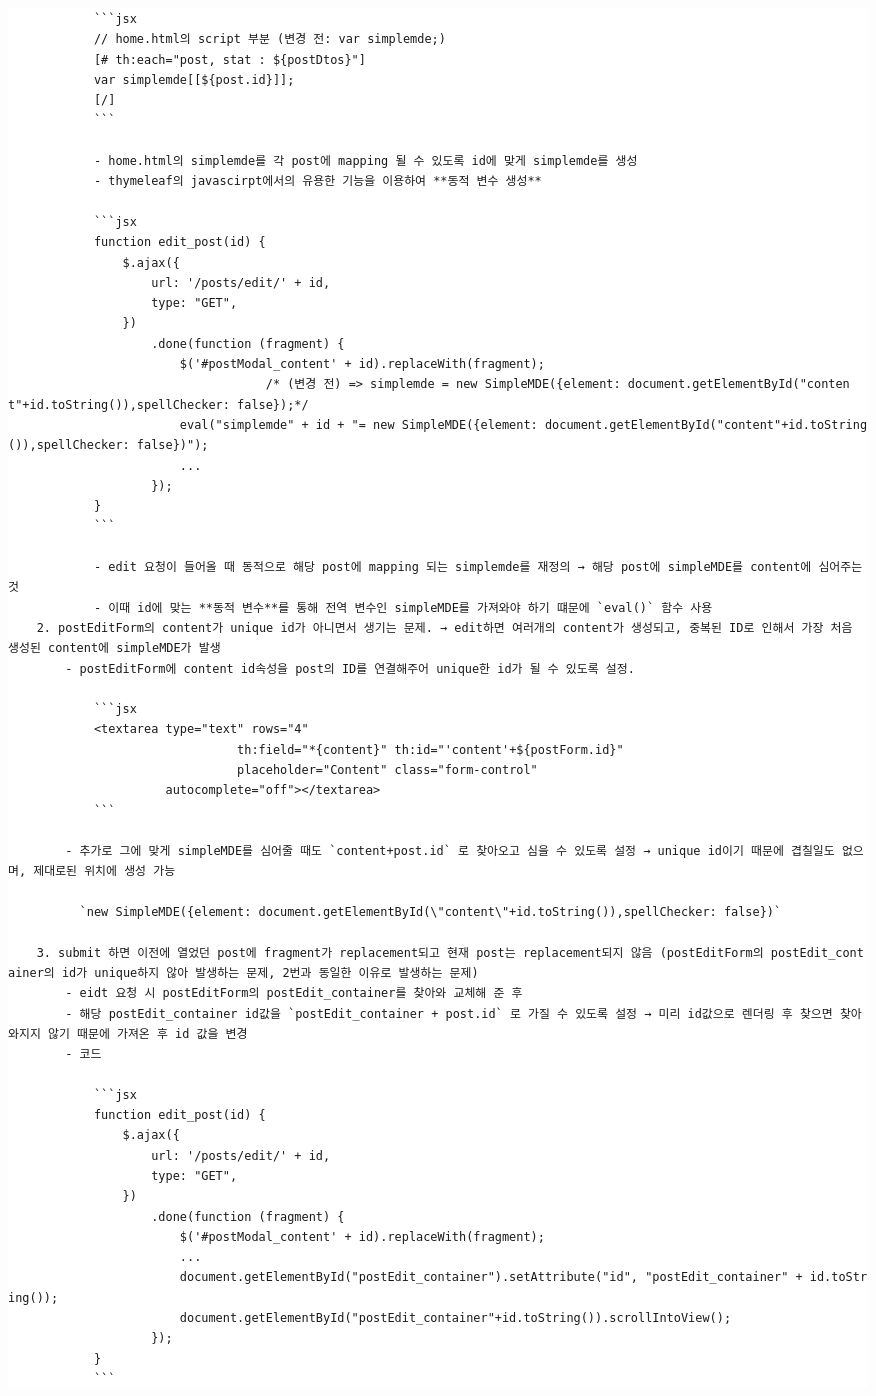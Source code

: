                 ```jsx
                // home.html의 script 부분 (변경 전: var simplemde;)
                [# th:each="post, stat : ${postDtos}"]
                var simplemde[[${post.id}]];
                [/]
                ```

                - home.html의 simplemde를 각 post에 mapping 될 수 있도록 id에 맞게 simplemde를 생성
                - thymeleaf의 javascirpt에서의 유용한 기능을 이용하여 **동적 변수 생성**

                ```jsx
                function edit_post(id) {
                    $.ajax({
                        url: '/posts/edit/' + id,
                        type: "GET",
                    })
                        .done(function (fragment) {
                            $('#postModal_content' + id).replaceWith(fragment);
                						/* (변경 전) => simplemde = new SimpleMDE({element: document.getElementById("content"+id.toString()),spellChecker: false});*/
                            eval("simplemde" + id + "= new SimpleMDE({element: document.getElementById("content"+id.toString()),spellChecker: false})");
                            ...
                        });
                }
                ```

                - edit 요청이 들어올 때 동적으로 해당 post에 mapping 되는 simplemde를 재정의 → 해당 post에 simpleMDE를 content에 심어주는 것
                - 이때 id에 맞는 **동적 변수**를 통해 전역 변수인 simpleMDE를 가져와야 하기 떄문에 `eval()` 함수 사용
        2. postEditForm의 content가 unique id가 아니면서 생기는 문제. → edit하면 여러개의 content가 생성되고, 중복된 ID로 인해서 가장 처음 생성된 content에 simpleMDE가 발생
            - postEditForm에 content id속성을 post의 ID를 연결해주어 unique한 id가 될 수 있도록 설정.

                ```jsx
                <textarea type="text" rows="4" 
                					th:field="*{content}" th:id="'content'+${postForm.id}" 
                					placeholder="Content" class="form-control"
                          autocomplete="off"></textarea>
                ```

            - 추가로 그에 맞게 simpleMDE를 심어줄 때도 `content+post.id` 로 찾아오고 심을 수 있도록 설정 → unique id이기 때문에 겹칠일도 없으며, 제대로된 위치에 생성 가능

              `new SimpleMDE({element: document.getElementById(\"content\"+id.toString()),spellChecker: false})`

        3. submit 하면 이전에 열었던 post에 fragment가 replacement되고 현재 post는 replacement되지 않음 (postEditForm의 postEdit_container의 id가 unique하지 않아 발생하는 문제, 2번과 동일한 이유로 발생하는 문제)
            - eidt 요청 시 postEditForm의 postEdit_container를 찾아와 교체해 준 후
            - 해당 postEdit_container id값을 `postEdit_container + post.id` 로 가질 수 있도록 설정 → 미리 id값으로 렌더링 후 찾으면 찾아와지지 않기 때문에 가져온 후 id 값을 변경
            - 코드

                ```jsx
                function edit_post(id) {
                    $.ajax({
                        url: '/posts/edit/' + id,
                        type: "GET",
                    })
                        .done(function (fragment) {
                            $('#postModal_content' + id).replaceWith(fragment);
                            ...
                            document.getElementById("postEdit_container").setAttribute("id", "postEdit_container" + id.toString());
                            document.getElementById("postEdit_container"+id.toString()).scrollIntoView();
                        });
                }
                ```
